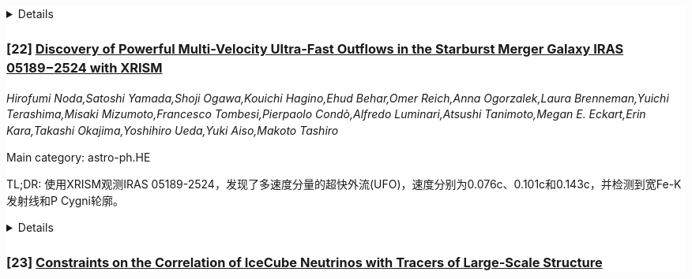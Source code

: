 <details><summary>Details</summary></details>


### [22] [Discovery of Powerful Multi-Velocity Ultra-Fast Outflows in the Starburst Merger Galaxy IRAS 05189$-$2524 with XRISM](https://arxiv.org/abs/2510.18027)
*Hirofumi Noda,Satoshi Yamada,Shoji Ogawa,Kouichi Hagino,Ehud Behar,Omer Reich,Anna Ogorzalek,Laura Brenneman,Yuichi Terashima,Misaki Mizumoto,Francesco Tombesi,Pierpaolo Condò,Alfredo Luminari,Atsushi Tanimoto,Megan E. Eckart,Erin Kara,Takashi Okajima,Yoshihiro Ueda,Yuki Aiso,Makoto Tashiro*

Main category: astro-ph.HE

TL;DR: 使用XRISM观测IRAS 05189-2524，发现了多速度分量的超快外流(UFO)，速度分别为0.076c、0.101c和0.143c，并检测到宽Fe-K发射线和P Cygni轮廓。


<details><summary>Details</summary></details>


### [23] [Constraints on the Correlation of IceCube Neutrinos with Tracers of Large-Scale Structure](https://arxiv.org/abs/2510.18119)
